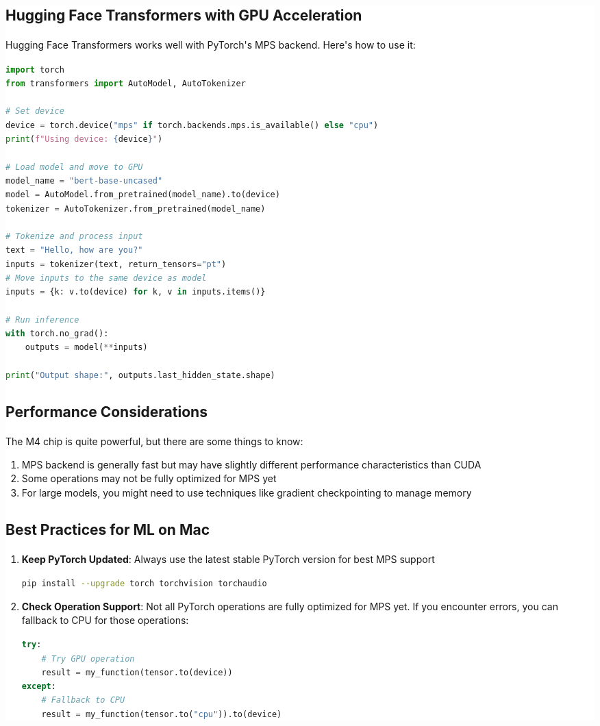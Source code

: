## Hugging Face Transformers with GPU Acceleration

Hugging Face Transformers works well with PyTorch's MPS backend. Here's how to use it:

```python
import torch
from transformers import AutoModel, AutoTokenizer

# Set device
device = torch.device("mps" if torch.backends.mps.is_available() else "cpu")
print(f"Using device: {device}")

# Load model and move to GPU
model_name = "bert-base-uncased"
model = AutoModel.from_pretrained(model_name).to(device)
tokenizer = AutoTokenizer.from_pretrained(model_name)

# Tokenize and process input
text = "Hello, how are you?"
inputs = tokenizer(text, return_tensors="pt")
# Move inputs to the same device as model
inputs = {k: v.to(device) for k, v in inputs.items()}

# Run inference
with torch.no_grad():
    outputs = model(**inputs)

print("Output shape:", outputs.last_hidden_state.shape)
```

## Performance Considerations

The M4 chip is quite powerful, but there are some things to know:

1. MPS backend is generally fast but may have slightly different performance characteristics than CUDA
2. Some operations may not be fully optimized for MPS yet
3. For large models, you might need to use techniques like gradient checkpointing to manage memory

## Best Practices for ML on Mac

1. **Keep PyTorch Updated**: Always use the latest stable PyTorch version for best MPS support
   ```bash
   pip install --upgrade torch torchvision torchaudio
   ```

2. **Check Operation Support**: Not all PyTorch operations are fully optimized for MPS yet. If you encounter errors, you can fallback to CPU for those operations:
   ```python
   try:
       # Try GPU operation
       result = my_function(tensor.to(device))
   except:
       # Fallback to CPU
       result = my_function(tensor.to("cpu")).to(device)
   ```
